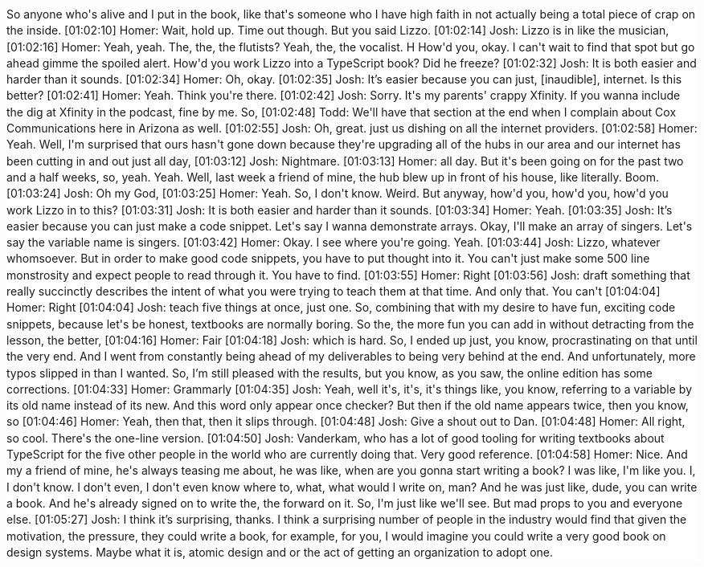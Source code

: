 So anyone who's alive and I put in the book, like that's someone who I have high faith in not actually being a total piece of crap on the inside.
[01:02:10] Homer: Wait, hold up. Time out though. But you said Lizzo.
[01:02:14] Josh: Lizzo is in like the musician,
[01:02:16] Homer: Yeah, yeah. The, the, the flutists? Yeah, the, the vocalist. H How'd you, okay. I can't wait to find that spot but go ahead gimme the spoiled alert. How'd you work Lizzo into a TypeScript book?
Did he freeze?
[01:02:32] Josh: It is both easier and harder than it sounds.
[01:02:34] Homer: Oh, okay.
[01:02:35] Josh: It’s easier because you can just, [inaudible], internet. Is this better?
[01:02:41] Homer: Yeah. Think you're there.
[01:02:42] Josh: Sorry. It's my parents' crappy Xfinity. If you wanna include the dig at Xfinity in the podcast, fine by me. So,
[01:02:48] Todd: We'll have that section at the end when I complain about Cox Communications here in Arizona as well.
[01:02:55] Josh: Oh, great. just us dishing on all the internet providers.
[01:02:58] Homer: Yeah. Well, I'm surprised that ours hasn't gone down because they're upgrading all of the hubs in our area and our internet has been cutting in and out just all day,
[01:03:12] Josh: Nightmare.
[01:03:13] Homer: all day. But it's been going on for the past two and a half weeks, so, yeah. Yeah. Well, last week a friend of mine, the hub blew up in front of his house, like literally. Boom.
[01:03:24] Josh: Oh my God,
[01:03:25] Homer: Yeah. So, I don't know. Weird. But anyway, how'd you, how'd you, how'd you work Lizzo in to this?
[01:03:31] Josh: It is both easier and harder than it sounds.
[01:03:34] Homer: Yeah.
[01:03:35] Josh: It’s easier because you can just make a code snippet. Let's say I wanna demonstrate arrays. Okay, I'll make an array of singers. Let's say the variable name is singers.
[01:03:42] Homer: Okay. I see where you're going. Yeah.
[01:03:44] Josh: Lizzo, whatever whomsoever. But in order to make good code snippets, you have to put thought into it.
You can't just make some 500 line monstrosity and expect people to read through it. You have to find.
[01:03:55] Homer: Right
[01:03:56] Josh: draft something that really succinctly describes the intent of what you were trying to teach them at that time. And only that. You can't
[01:04:04] Homer: Right
[01:04:04] Josh:  teach five things at once, just one. So, combining that with my desire to have fun, exciting code snippets, because let's be honest, textbooks are normally boring.
So the, the more fun you can add in without detracting from the lesson, the better,
[01:04:16] Homer: Fair
[01:04:18] Josh: which is hard. So, I ended up just, you know, procrastinating on that until the very end. And I went from constantly being ahead of my deliverables to being very behind at the end. And unfortunately, more typos slipped in than I wanted. So, I’m still pleased with the results, but you know, as you saw, the online edition has some corrections.
[01:04:33] Homer: Grammarly
[01:04:35] Josh: Yeah, well it's, it's, it's things like, you know, referring to a variable by its old name instead of its new. And this word only appear once checker? But then if the old name appears twice, then you know, so
[01:04:46] Homer: Yeah, then that, then it slips through.
[01:04:48] Josh: Give a shout out to Dan.
[01:04:48] Homer: All right, so cool. There's the one-line version.
[01:04:50] Josh: Vanderkam, who has a lot of good tooling for writing textbooks about TypeScript for the five other people in the world who are currently doing that. Very good reference.
[01:04:58] Homer: Nice. And my a friend of mine, he's always teasing me about, he was like, when are you gonna start writing a book? I was like, I'm like you. I, I don't know. I don't even, I don't even know where to, what, what would I write on, man? And he was just like, dude, you can write a book. And he's already signed on to write the, the forward on it.
So, I'm just like we'll see. But mad props to you and everyone else.
[01:05:27] Josh: I think it’s surprising, thanks. I think a surprising number of people in the industry would find that given the motivation, the pressure, they could write a book, for example, for you, I would imagine you could write a very good book on design systems. Maybe what it is, atomic design and or the act of getting an organization to adopt one.